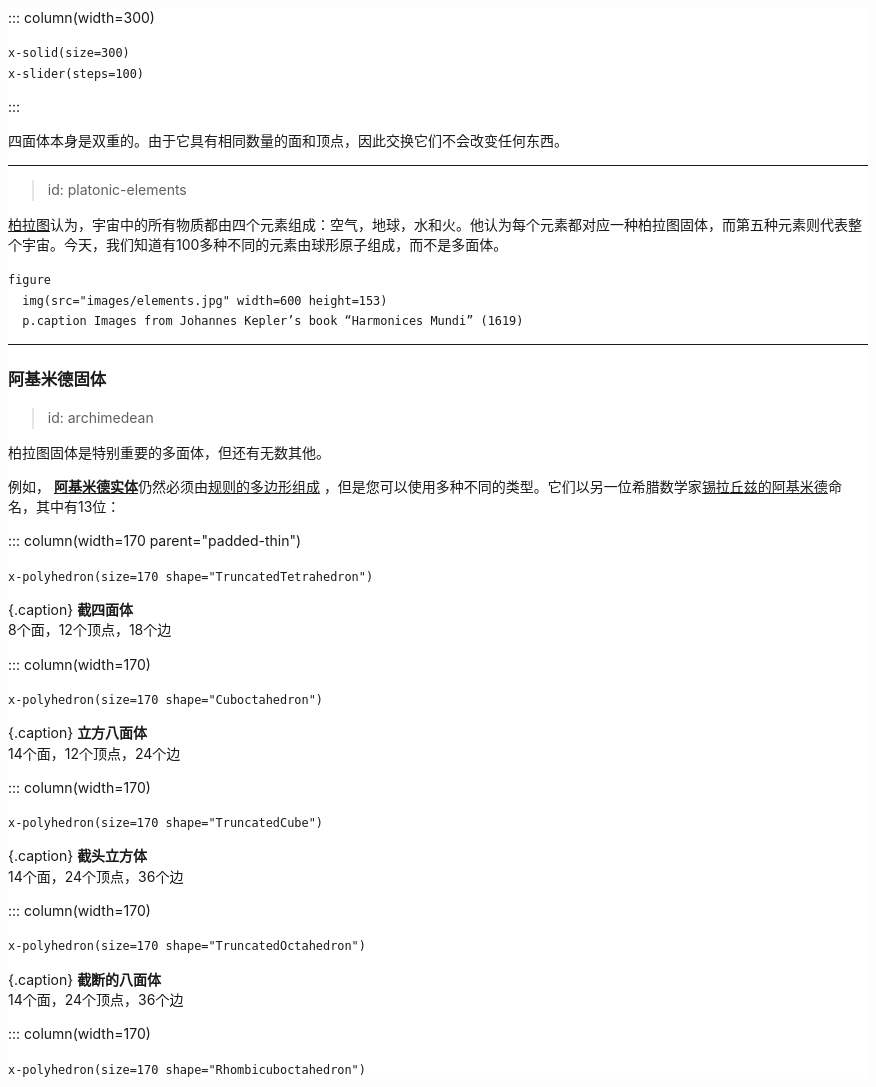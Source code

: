 ::: column(width=300)

    x-solid(size=300)
    x-slider(steps=100)

:::

四面体本身是双重的。由于它具有相同数量的面和顶点，因此交换它们不会改变任何东西。 

---
> id: platonic-elements

[柏拉图](bio:plato)认为，宇宙中的所有物质都由四个元素组成：空气，地球，水和火。他认为每个元素都对应一种柏拉图固体，而第五种元素则代表整个宇宙。今天，我们知道有100多种不同的元素由球形原子组成，而不是多面体。 

    figure
      img(src="images/elements.jpg" width=600 height=153)
      p.caption Images from Johannes Kepler’s book “Harmonices Mundi” (1619)

---

### 阿基米德固体

> id: archimedean

柏拉图固体是特别重要的多面体，但还有无数其他。 

例如， [__阿基米德实体__](gloss:archimedean-solid)仍然必须由[规则的多边形组成](gloss:regular-polygon) ，但是您可以使用多种不同的类型。它们以另一位希腊数学家[锡拉丘兹的阿基米德](bio:archimedes)命名，其中有13位： 

::: column(width=170 parent="padded-thin")

    x-polyhedron(size=170 shape="TruncatedTetrahedron")

{.caption} __截四面体__  
8个面，12个顶点，18个边

::: column(width=170)

    x-polyhedron(size=170 shape="Cuboctahedron")

{.caption} __立方八面体__  
14个面，12个顶点，24个边

::: column(width=170)

    x-polyhedron(size=170 shape="TruncatedCube")

{.caption} __截头立方体__  
14个面，24个顶点，36个边

::: column(width=170)

    x-polyhedron(size=170 shape="TruncatedOctahedron")

{.caption} __截断的八面体__  
14个面，24个顶点，36个边

::: column(width=170)

    x-polyhedron(size=170 shape="Rhombicuboctahedron")
